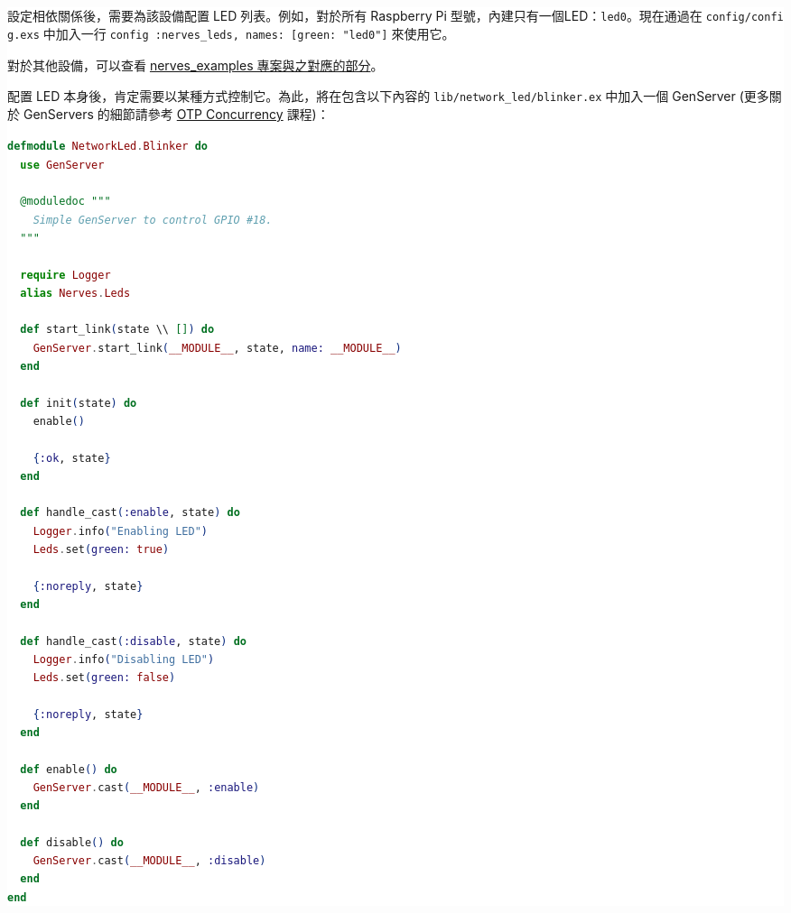 設定相依關係後，需要為該設備配置 LED 列表。例如，對於所有 Raspberry Pi 型號，內建只有一個LED：`led0`。現在通過在 `config/config.exs` 中加入一行 `config :nerves_leds, names: [green: "led0"]` 來使用它。

對於其他設備，可以查看 [nerves_examples 專案與之對應的部分](https://github.com/nerves-project/nerves_examples/tree/master/hello_leds/config)。

配置 LED 本身後，肯定需要以某種方式控制它。為此，將在包含以下內容的 `lib/network_led/blinker.ex` 中加入一個 GenServer (更多關於 GenServers 的細節請參考 [OTP Concurrency](../../advanced/otp-concurrency) 課程)：

```elixir
defmodule NetworkLed.Blinker do
  use GenServer

  @moduledoc """
    Simple GenServer to control GPIO #18.
  """

  require Logger
  alias Nerves.Leds

  def start_link(state \\ []) do
    GenServer.start_link(__MODULE__, state, name: __MODULE__)
  end

  def init(state) do
    enable()

    {:ok, state}
  end

  def handle_cast(:enable, state) do
    Logger.info("Enabling LED")
    Leds.set(green: true)

    {:noreply, state}
  end

  def handle_cast(:disable, state) do
    Logger.info("Disabling LED")
    Leds.set(green: false)

    {:noreply, state}
  end

  def enable() do
    GenServer.cast(__MODULE__, :enable)
  end

  def disable() do
    GenServer.cast(__MODULE__, :disable)
  end
end

```
